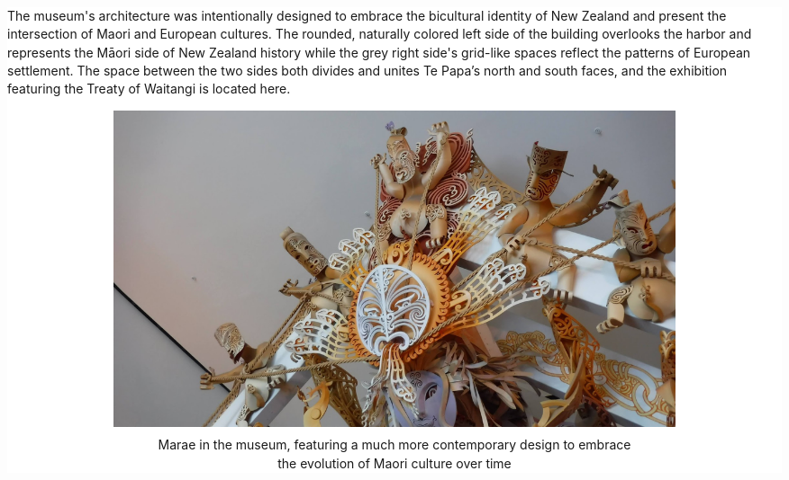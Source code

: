 
The museum's architecture was intentionally designed to embrace the bicultural identity of New Zealand and present the intersection of Maori and European cultures. The rounded, naturally colored left side of the building overlooks the harbor and represents the Māori side of New Zealand history while the grey right side's grid-like spaces reflect the patterns of European settlement. The space between the two sides both divides and unites Te Papa’s north and south faces, and the exhibition featuring the Treaty of Waitangi is located here.


<center>
  <figure>
    <img src="/img/wellington/marae2.jpg" style="width:80%">
    <figcaption style="padding-top:5px;width:70%">Marae in the museum, featuring a much more contemporary design to embrace the evolution of Maori culture over time</figcaption>
  </figure>
</center>

<center>
  <figure>